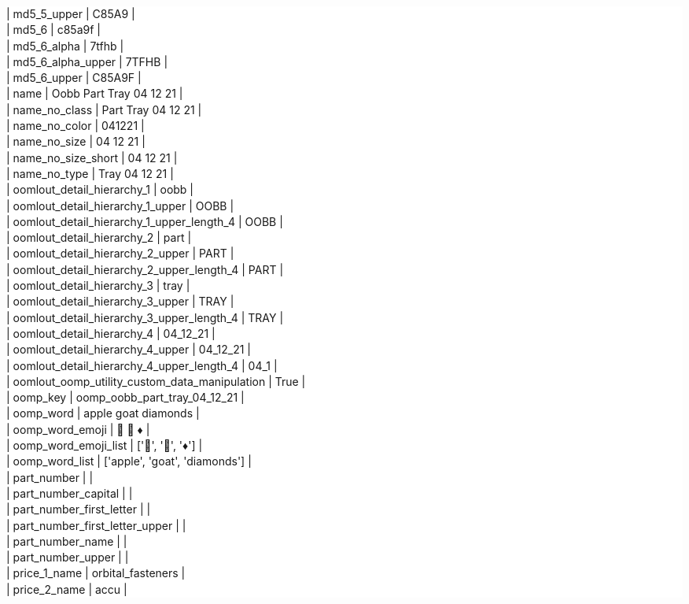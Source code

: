 | md5_5_upper | C85A9 |  
| md5_6 | c85a9f |  
| md5_6_alpha | 7tfhb |  
| md5_6_alpha_upper | 7TFHB |  
| md5_6_upper | C85A9F |  
| name | Oobb Part Tray 04 12 21 |  
| name_no_class | Part Tray 04 12 21 |  
| name_no_color | 041221 |  
| name_no_size | 04 12 21 |  
| name_no_size_short | 04 12 21 |  
| name_no_type | Tray 04 12 21 |  
| oomlout_detail_hierarchy_1 | oobb |  
| oomlout_detail_hierarchy_1_upper | OOBB |  
| oomlout_detail_hierarchy_1_upper_length_4 | OOBB |  
| oomlout_detail_hierarchy_2 | part |  
| oomlout_detail_hierarchy_2_upper | PART |  
| oomlout_detail_hierarchy_2_upper_length_4 | PART |  
| oomlout_detail_hierarchy_3 | tray |  
| oomlout_detail_hierarchy_3_upper | TRAY |  
| oomlout_detail_hierarchy_3_upper_length_4 | TRAY |  
| oomlout_detail_hierarchy_4 | 04_12_21 |  
| oomlout_detail_hierarchy_4_upper | 04_12_21 |  
| oomlout_detail_hierarchy_4_upper_length_4 | 04_1 |  
| oomlout_oomp_utility_custom_data_manipulation | True |  
| oomp_key | oomp_oobb_part_tray_04_12_21 |  
| oomp_word | apple goat diamonds |  
| oomp_word_emoji | :apple: :goat: :diamonds: |  
| oomp_word_emoji_list | [':apple:', ':goat:', ':diamonds:'] |  
| oomp_word_list | ['apple', 'goat', 'diamonds'] |  
| part_number |  |  
| part_number_capital |  |  
| part_number_first_letter |  |  
| part_number_first_letter_upper |  |  
| part_number_name |  |  
| part_number_upper |  |  
| price_1_name | orbital_fasteners |  
| price_2_name | accu |  